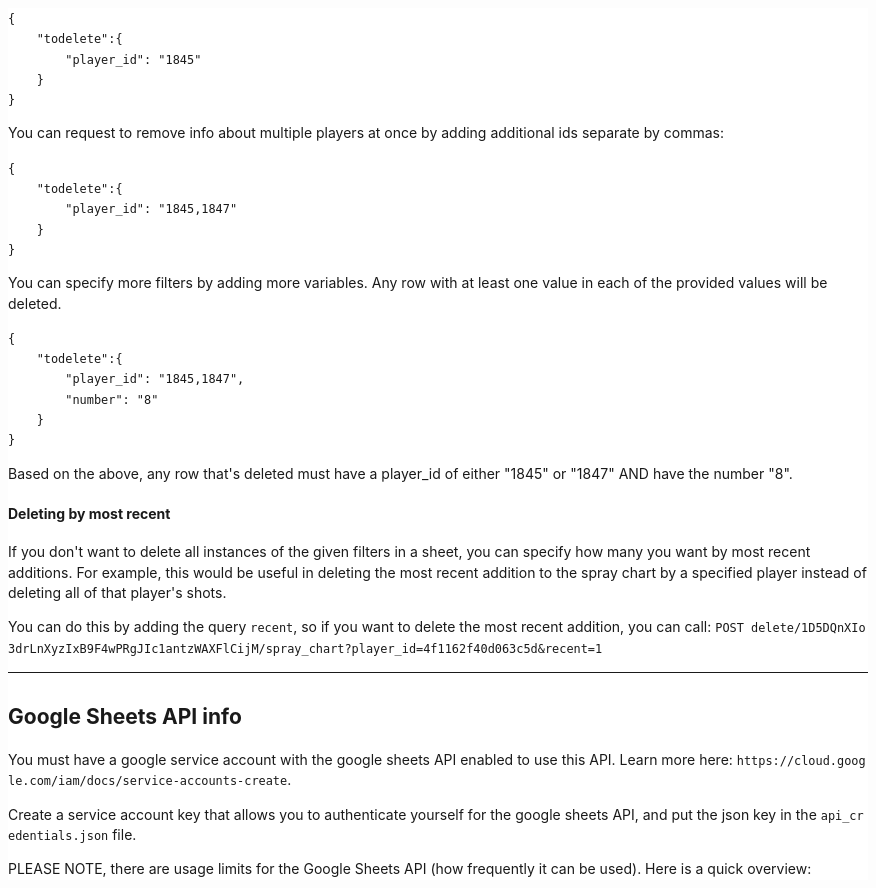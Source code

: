 ```
{
    "todelete":{
        "player_id": "1845"
    }
}
```

You can request to remove info about multiple players at once by adding additional ids separate by commas:

```
{
    "todelete":{
        "player_id": "1845,1847"
    }
}
```

You can specify more filters by adding more variables. Any row with at least one value in each of the provided values will be deleted.

```
{
    "todelete":{
        "player_id": "1845,1847",
        "number": "8"
    }
}
```
Based on the above, any row that's deleted must have a player_id of either "1845" or "1847" AND have the number "8".

#### Deleting by most recent

If you don't want to delete all instances of the given filters in a sheet, you can specify how many you want by most recent additions. For example, this would be useful in deleting the most recent addition to the spray chart by a specified player instead of deleting all of that player's shots.

You can do this by adding the query `recent`, so if you want to delete the most recent addition, you can call:
`POST delete/1D5DQnXIo3drLnXyzIxB9F4wPRgJIc1antzWAXFlCijM/spray_chart?player_id=4f1162f40d063c5d&recent=1`
    
---------------------------------------------------------------------------

## Google Sheets API info

You must have a google service account with the google sheets API enabled to use this API. Learn more here: `https://cloud.google.com/iam/docs/service-accounts-create`.

Create a service account key that allows you to authenticate yourself for the google sheets API, and put the json key in the `api_credentials.json` file.

PLEASE NOTE, there are usage limits for the Google Sheets API (how frequently it can be used). Here is a quick overview:
